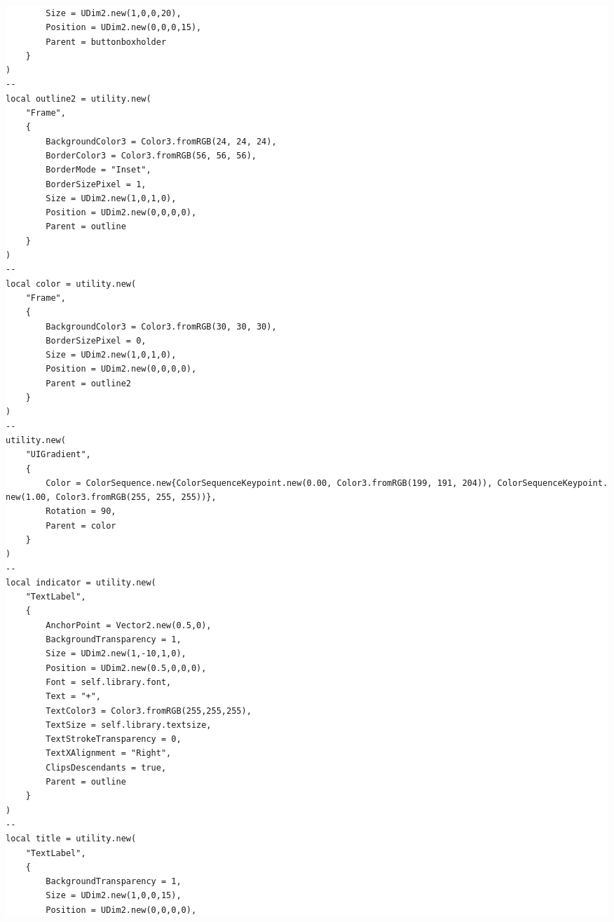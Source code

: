 			Size = UDim2.new(1,0,0,20),
			Position = UDim2.new(0,0,0,15),
			Parent = buttonboxholder
		}
	)
	--
	local outline2 = utility.new(
		"Frame",
		{
			BackgroundColor3 = Color3.fromRGB(24, 24, 24),
			BorderColor3 = Color3.fromRGB(56, 56, 56),
			BorderMode = "Inset",
			BorderSizePixel = 1,
			Size = UDim2.new(1,0,1,0),
			Position = UDim2.new(0,0,0,0),
			Parent = outline
		}
	)
	--
	local color = utility.new(
		"Frame",
		{
			BackgroundColor3 = Color3.fromRGB(30, 30, 30),
			BorderSizePixel = 0,
			Size = UDim2.new(1,0,1,0),
			Position = UDim2.new(0,0,0,0),
			Parent = outline2
		}
	)
	--
	utility.new(
		"UIGradient",
		{
			Color = ColorSequence.new{ColorSequenceKeypoint.new(0.00, Color3.fromRGB(199, 191, 204)), ColorSequenceKeypoint.new(1.00, Color3.fromRGB(255, 255, 255))},
			Rotation = 90,
			Parent = color
		}
	)
	--
	local indicator = utility.new(
		"TextLabel",
		{
			AnchorPoint = Vector2.new(0.5,0),
			BackgroundTransparency = 1,
			Size = UDim2.new(1,-10,1,0),
			Position = UDim2.new(0.5,0,0,0),
			Font = self.library.font,
			Text = "+",
			TextColor3 = Color3.fromRGB(255,255,255),
			TextSize = self.library.textsize,
			TextStrokeTransparency = 0,
			TextXAlignment = "Right",
			ClipsDescendants = true,
			Parent = outline
		}
	)
	--
	local title = utility.new(
		"TextLabel",
		{
			BackgroundTransparency = 1,
			Size = UDim2.new(1,0,0,15),
			Position = UDim2.new(0,0,0,0),